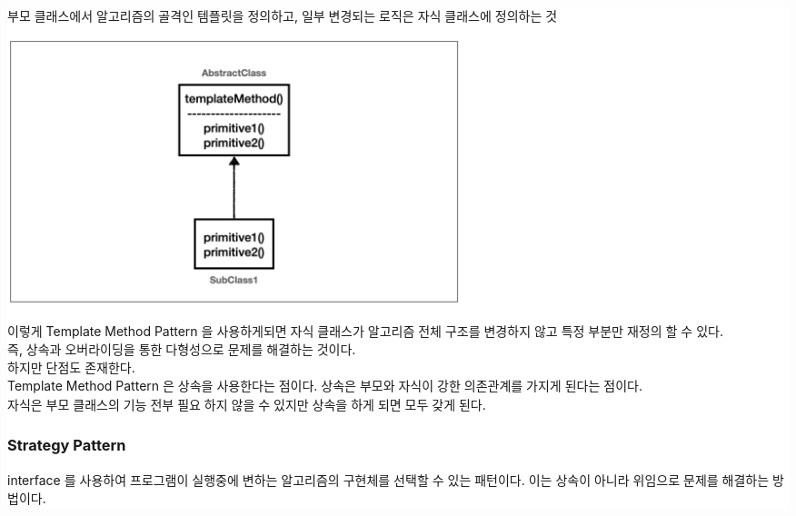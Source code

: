 부모 클래스에서 알고리즘의 골격인 템플릿을 정의하고, 일부 변경되는 로직은 자식 클래스에 정의하는 것

<img src="/img/3.png" width="500px">

이렇게 Template Method Pattern 을 사용하게되면 자식 클래스가 알고리즘 전체 구조를 변경하지 않고 특정 부분만 재정의 할 수 있다.</br>
즉,  상속과 오버라이딩을 통한 다형성으로 문제를 해결하는 것이다.</br>
하지만 단점도 존재한다.</br>
Template Method Pattern 은 상속을 사용한다는 점이다. 상속은 부모와 자식이 강한 의존관계를 가지게 된다는 점이다.</br>
자식은 부모 클래스의 기능 전부 필요 하지 않을 수 있지만 상속을 하게 되면 모두 갖게 된다.

### **Strategy Pattern**

interface 를 사용하여 프로그램이 실행중에 변하는 알고리즘의 구현체를 선택할 수 있는 패턴이다. 이는 상속이 아니라 위임으로 문제를 해결하는 방법이다.
